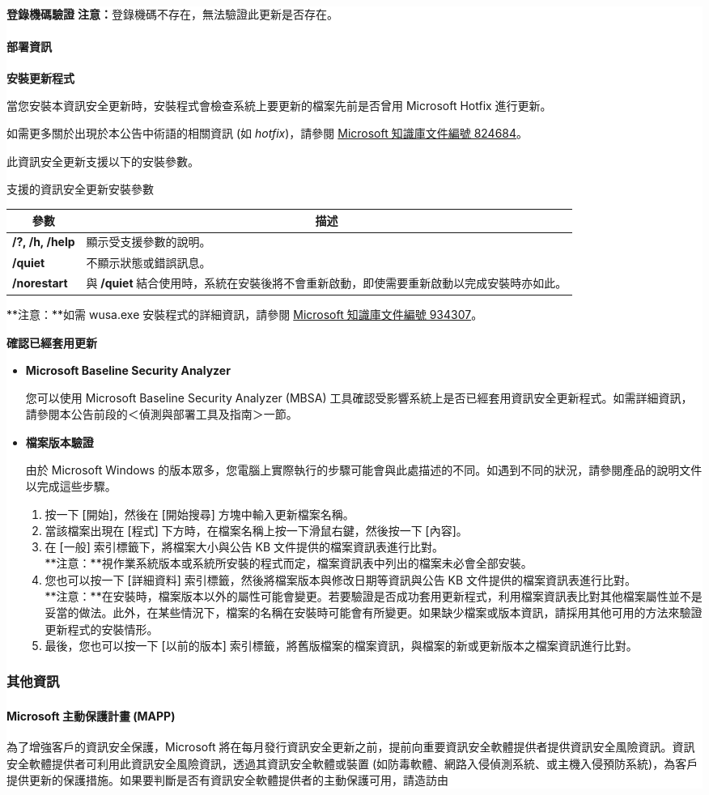 </tr>
<tr class="odd">
<td style="border:1px solid black;"><strong>登錄機碼驗證</strong></td>
<td style="border:1px solid black;"><strong>注意：</strong>登錄機碼不存在，無法驗證此更新是否存在。</td>
</tr>
</tbody>
</table>
  
#### 部署資訊
  
**安裝更新程式**
  
當您安裝本資訊安全更新時，安裝程式會檢查系統上要更新的檔案先前是否曾用 Microsoft Hotfix 進行更新。
  
如需更多關於出現於本公告中術語的相關資訊 (如 *hotfix*)，請參閱 [Microsoft 知識庫文件編號 824684](http://support.microsoft.com/kb/824684)。
  
此資訊安全更新支援以下的安裝參數。

支援的資訊安全更新安裝參數

| 參數              | 描述                                                                                       |  
|-------------------|--------------------------------------------------------------------------------------------|  
| **/?, /h, /help** | 顯示受支援參數的說明。                                                                     |  
| **/quiet**        | 不顯示狀態或錯誤訊息。                                                                     |  
| **/norestart**    | 與 **/quiet** 結合使用時，系統在安裝後將不會重新啟動，即使需要重新啟動以完成安裝時亦如此。 |
  
**注意：**如需 wusa.exe 安裝程式的詳細資訊，請參閱 [Microsoft 知識庫文件編號 934307](http://support.microsoft.com/kb/934307)。
  
**確認已經套用更新**
  
-   **Microsoft Baseline Security Analyzer**
  
    您可以使用 Microsoft Baseline Security Analyzer (MBSA) 工具確認受影響系統上是否已經套用資訊安全更新程式。如需詳細資訊，請參閱本公告前段的＜偵測與部署工具及指南＞一節。
  
-   **檔案版本驗證**
  
    由於 Microsoft Windows 的版本眾多，您電腦上實際執行的步驟可能會與此處描述的不同。如遇到不同的狀況，請參閱產品的說明文件以完成這些步驟。
  
    1.  按一下 \[開始\]，然後在 \[開始搜尋\] 方塊中輸入更新檔案名稱。  
    2.  當該檔案出現在 \[程式\] 下方時，在檔案名稱上按一下滑鼠右鍵，然後按一下 \[內容\]。  
    3.  在 \[一般\] 索引標籤下，將檔案大小與公告 KB 文件提供的檔案資訊表進行比對。    
        **注意：**視作業系統版本或系統所安裝的程式而定，檔案資訊表中列出的檔案未必會全部安裝。  
    4.  您也可以按一下 \[詳細資料\] 索引標籤，然後將檔案版本與修改日期等資訊與公告 KB 文件提供的檔案資訊表進行比對。    
        **注意：**在安裝時，檔案版本以外的屬性可能會變更。若要驗證是否成功套用更新程式，利用檔案資訊表比對其他檔案屬性並不是妥當的做法。此外，在某些情況下，檔案的名稱在安裝時可能會有所變更。如果缺少檔案或版本資訊，請採用其他可用的方法來驗證更新程式的安裝情形。  
    5.  最後，您也可以按一下 \[以前的版本\] 索引標籤，將舊版檔案的檔案資訊，與檔案的新或更新版本之檔案資訊進行比對。
  
### 其他資訊
  
#### Microsoft 主動保護計畫 (MAPP)
  
為了增強客戶的資訊安全保護，Microsoft 將在每月發行資訊安全更新之前，提前向重要資訊安全軟體提供者提供資訊安全風險資訊。資訊安全軟體提供者可利用此資訊安全風險資訊，透過其資訊安全軟體或裝置 (如防毒軟體、網路入侵偵測系統、或主機入侵預防系統)，為客戶提供更新的保護措施。如果要判斷是否有資訊安全軟體提供者的主動保護可用，請造訪由
  